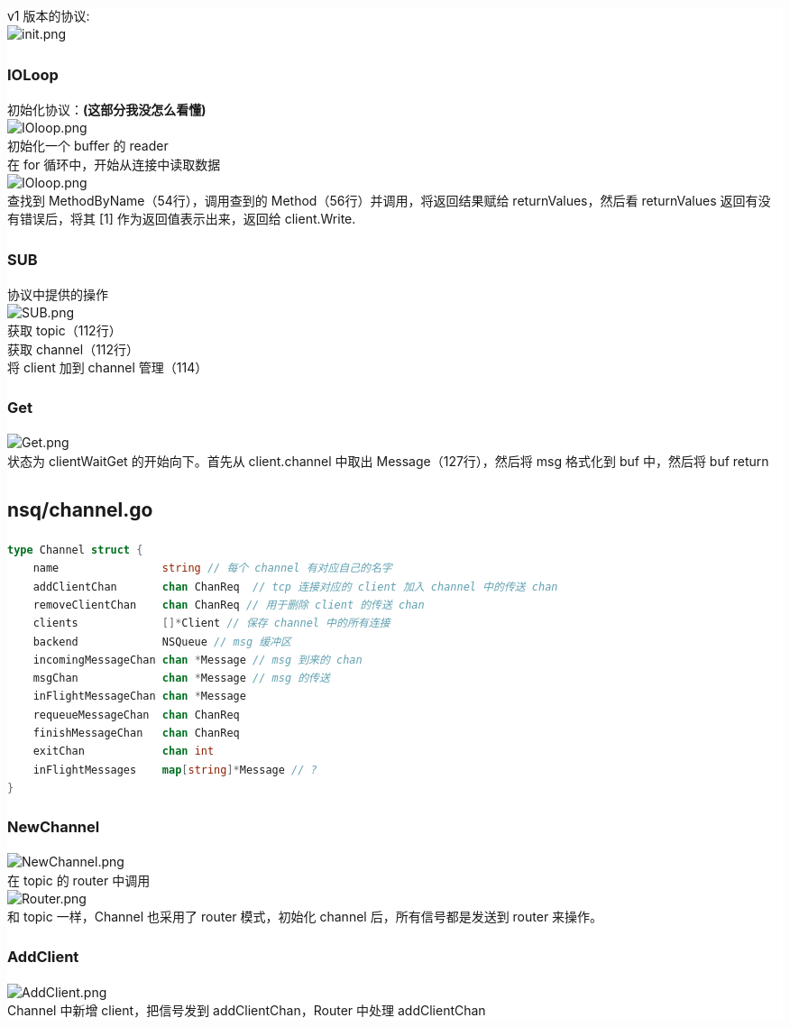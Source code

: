 v1 版本的协议:<br />![init.png](/images/init.png)
<a name="tcZsj"></a>

### IOLoop

初始化协议：**(这部分我没怎么看懂)**<br />![IOloop.png](/images/IOloop.png)<br />初始化一个 buffer 的 reader<br />在 for 循环中，开始从连接中读取数据<br />![IOloop.png](/images/IOLoop2.png)<br />查找到 MethodByName（54行），调用查到的 Method（56行）并调用，将返回结果赋给 returnValues，然后看 returnValues 返回有没有错误后，将其 [1] 作为返回值表示出来，返回给 client.Write.
<a name="uu5mD"></a>

### SUB

协议中提供的操作<br />![SUB.png](/images/SUB.png)<br />获取 topic（112行）<br />获取 channel（112行）<br />将 client 加到 channel 管理（114）
<a name="tgMaG"></a>

### Get

![Get.png](/images/Get.png)<br />状态为 clientWaitGet 的开始向下。首先从 client.channel 中取出 Message（127行），然后将 msg 格式化到 buf 中，然后将 buf return
<a name="fDKZH"></a>

## nsq/channel.go

```go
type Channel struct {
	name                string // 每个 channel 有对应自己的名字
	addClientChan       chan ChanReq  // tcp 连接对应的 client 加入 channel 中的传送 chan
	removeClientChan    chan ChanReq // 用于删除 client 的传送 chan
	clients             []*Client // 保存 channel 中的所有连接
	backend             NSQueue // msg 缓冲区
	incomingMessageChan chan *Message // msg 到来的 chan
	msgChan             chan *Message // msg 的传送
	inFlightMessageChan chan *Message
	requeueMessageChan  chan ChanReq
	finishMessageChan   chan ChanReq
	exitChan            chan int
	inFlightMessages    map[string]*Message // ?
}
```

<a name="6igsd"></a>

### NewChannel

![NewChannel.png](/images/NewChannel.png)<br />在 topic 的 router 中调用<br />![Router.png](/images/Router3.png)<br />和 topic 一样，Channel 也采用了 router 模式，初始化 channel 后，所有信号都是发送到 router 来操作。
<a name="UywFn"></a>

### AddClient

![AddClient.png](/images/AddClient.png)<br />Channel 中新增 client，把信号发到 addClientChan，Router 中处理 addClientChan
<a name="hl2zt"></a>
